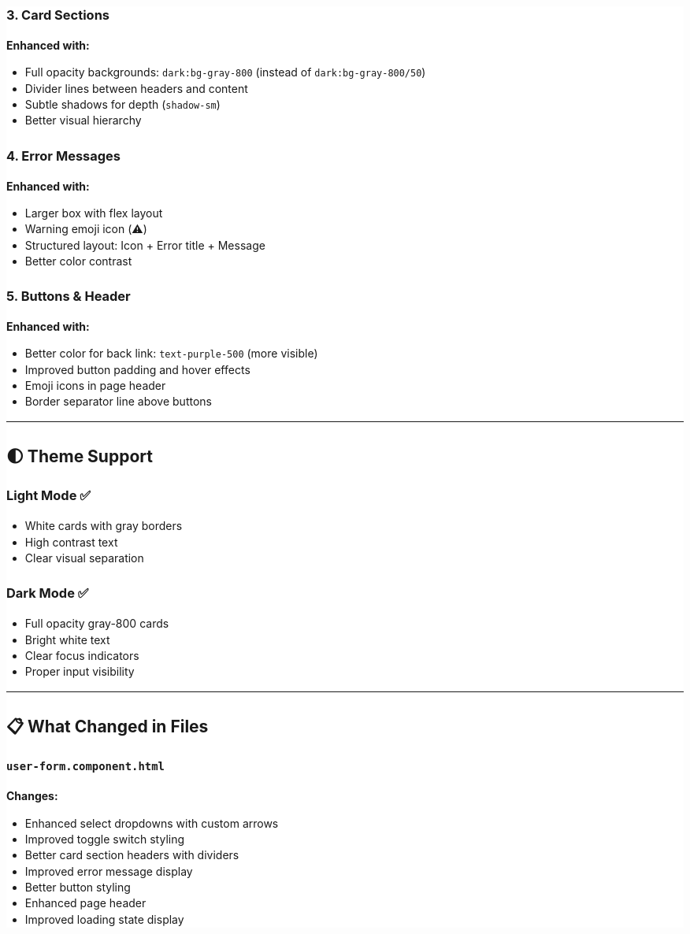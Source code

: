 ### 3. Card Sections
**Enhanced with:**
- Full opacity backgrounds: `dark:bg-gray-800` (instead of `dark:bg-gray-800/50`)
- Divider lines between headers and content
- Subtle shadows for depth (`shadow-sm`)
- Better visual hierarchy

### 4. Error Messages
**Enhanced with:**
- Larger box with flex layout
- Warning emoji icon (⚠️)
- Structured layout: Icon + Error title + Message
- Better color contrast

### 5. Buttons & Header
**Enhanced with:**
- Better color for back link: `text-purple-500` (more visible)
- Improved button padding and hover effects
- Emoji icons in page header
- Border separator line above buttons

---

## 🌓 Theme Support

### Light Mode ✅
- White cards with gray borders
- High contrast text
- Clear visual separation

### Dark Mode ✅
- Full opacity gray-800 cards
- Bright white text
- Clear focus indicators
- Proper input visibility

---

## 📋 What Changed in Files

### `user-form.component.html`
**Changes:**
- Enhanced select dropdowns with custom arrows
- Improved toggle switch styling
- Better card section headers with dividers
- Improved error message display
- Better button styling
- Enhanced page header
- Improved loading state display
